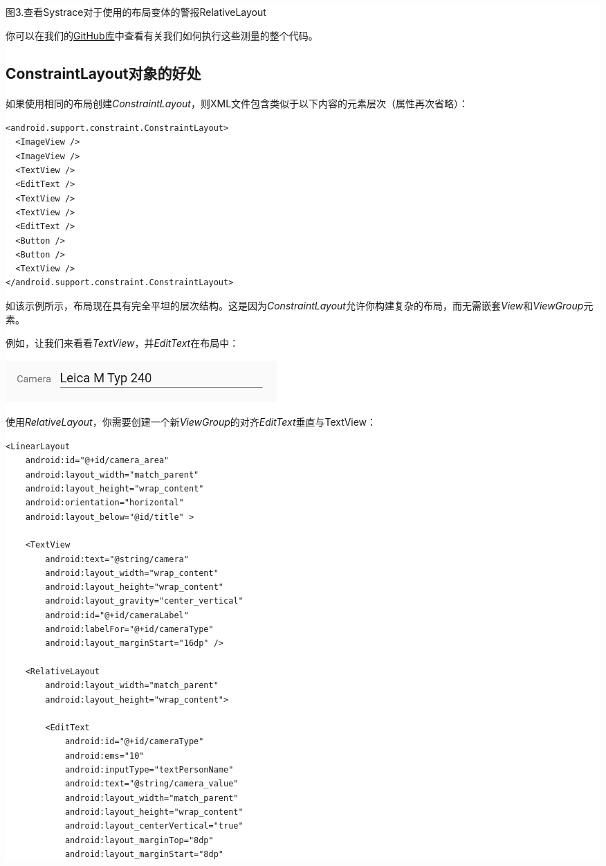 图3.查看Systrace对于使用的布局变体的警报RelativeLayout  

你可以在我们的[GitHub库](https://github.com/googlesamples/android-constraint-layout-performance)中查看有关我们如何执行这些测量的整个代码。

## ConstraintLayout对象的好处

如果使用相同的布局创建<i>ConstraintLayout</i>，则XML文件包含类似于以下内容的元素层次（属性再次省略）：

```code
<android.support.constraint.ConstraintLayout>
  <ImageView />
  <ImageView />
  <TextView />
  <EditText />
  <TextView />
  <TextView />
  <EditText />
  <Button />
  <Button />
  <TextView />
</android.support.constraint.ConstraintLayout>
```

如该示例所示，布局现在具有完全平坦的层次结构。这是因为<i>ConstraintLayout</i>允许你构建复杂的布局，而无需嵌套<i>View</i>和<i>ViewGroup</i>元素。

例如，让我们来看看<i>TextView</i>，并<i>EditText</i>在布局中：

![img](../images/2017.8.24.4.png)  

使用<i>RelativeLayout</i>，你需要创建一个新<i>ViewGroup</i>的对齐<i>EditText</i>垂直与TextView：

```code
<LinearLayout
    android:id="@+id/camera_area"
    android:layout_width="match_parent"
    android:layout_height="wrap_content"
    android:orientation="horizontal"
    android:layout_below="@id/title" >

    <TextView
        android:text="@string/camera"
        android:layout_width="wrap_content"
        android:layout_height="wrap_content"
        android:layout_gravity="center_vertical"
        android:id="@+id/cameraLabel"
        android:labelFor="@+id/cameraType"
        android:layout_marginStart="16dp" />

    <RelativeLayout
        android:layout_width="match_parent"
        android:layout_height="wrap_content">

        <EditText
            android:id="@+id/cameraType"
            android:ems="10"
            android:inputType="textPersonName"
            android:text="@string/camera_value"
            android:layout_width="match_parent"
            android:layout_height="wrap_content"
            android:layout_centerVertical="true"
            android:layout_marginTop="8dp"
            android:layout_marginStart="8dp"
```